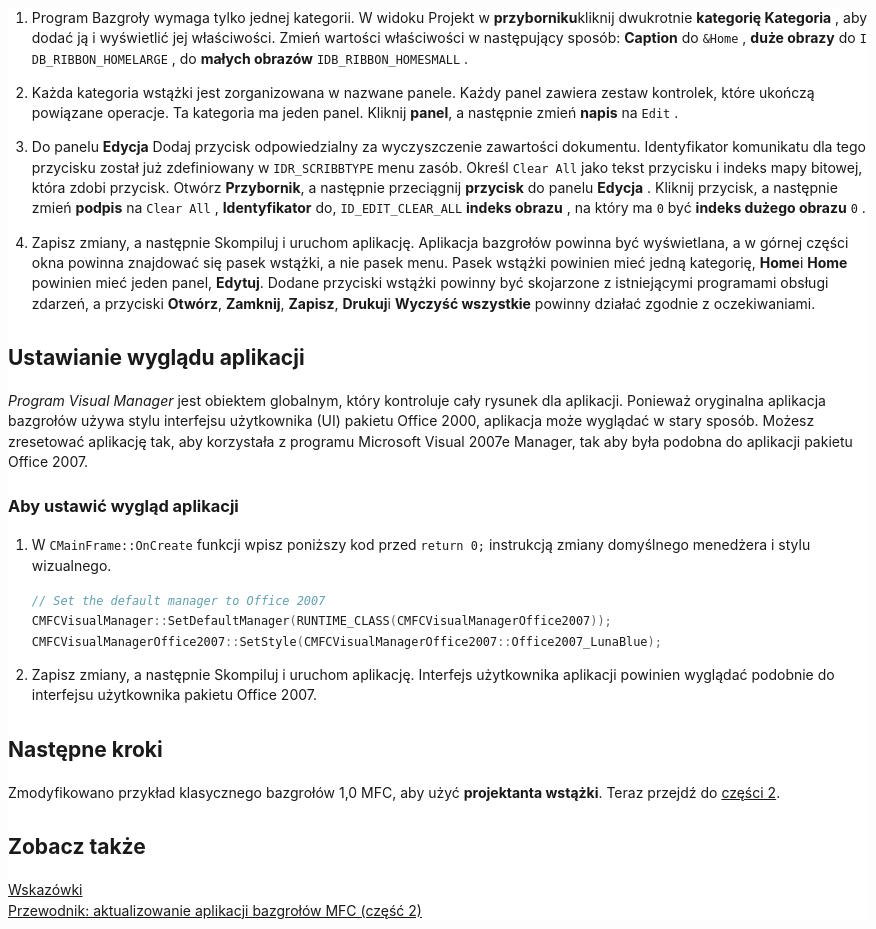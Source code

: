 1. Program Bazgroły wymaga tylko jednej kategorii. W widoku Projekt w **przyborniku**kliknij dwukrotnie **kategorię Kategoria** , aby dodać ją i wyświetlić jej właściwości. Zmień wartości właściwości w następujący sposób: **Caption** do `&Home` , **duże obrazy** do `IDB_RIBBON_HOMELARGE` , do **małych obrazów** `IDB_RIBBON_HOMESMALL` .

1. Każda kategoria wstążki jest zorganizowana w nazwane panele. Każdy panel zawiera zestaw kontrolek, które ukończą powiązane operacje. Ta kategoria ma jeden panel. Kliknij **panel**, a następnie zmień **napis** na `Edit` .

1. Do panelu **Edycja** Dodaj przycisk odpowiedzialny za wyczyszczenie zawartości dokumentu. Identyfikator komunikatu dla tego przycisku został już zdefiniowany w `IDR_SCRIBBTYPE` menu zasób. Określ `Clear All` jako tekst przycisku i indeks mapy bitowej, która zdobi przycisk. Otwórz **Przybornik**, a następnie przeciągnij **przycisk** do panelu **Edycja** . Kliknij przycisk, a następnie zmień **podpis** na `Clear All` , **Identyfikator** do, `ID_EDIT_CLEAR_ALL` **indeks obrazu** , na który ma `0` być **indeks dużego obrazu** `0` .

1. Zapisz zmiany, a następnie Skompiluj i uruchom aplikację. Aplikacja bazgrołów powinna być wyświetlana, a w górnej części okna powinna znajdować się pasek wstążki, a nie pasek menu. Pasek wstążki powinien mieć jedną kategorię, **Home**i **Home** powinien mieć jeden panel, **Edytuj**. Dodane przyciski wstążki powinny być skojarzone z istniejącymi programami obsługi zdarzeń, a przyciski **Otwórz**, **Zamknij**, **Zapisz**, **Drukuj**i **Wyczyść wszystkie** powinny działać zgodnie z oczekiwaniami.

## <a name="setting-the-look-of-the-application"></a><a name="setlook"></a>Ustawianie wyglądu aplikacji

*Program Visual Manager* jest obiektem globalnym, który kontroluje cały rysunek dla aplikacji. Ponieważ oryginalna aplikacja bazgrołów używa stylu interfejsu użytkownika (UI) pakietu Office 2000, aplikacja może wyglądać w stary sposób. Możesz zresetować aplikację tak, aby korzystała z programu Microsoft Visual 2007e Manager, tak aby była podobna do aplikacji pakietu Office 2007.

### <a name="to-set-the-look-of-the-application"></a>Aby ustawić wygląd aplikacji

1. W `CMainFrame::OnCreate` funkcji wpisz poniższy kod przed `return 0;` instrukcją zmiany domyślnego menedżera i stylu wizualnego.

    ```cpp
    // Set the default manager to Office 2007
    CMFCVisualManager::SetDefaultManager(RUNTIME_CLASS(CMFCVisualManagerOffice2007));
    CMFCVisualManagerOffice2007::SetStyle(CMFCVisualManagerOffice2007::Office2007_LunaBlue);
    ```

1. Zapisz zmiany, a następnie Skompiluj i uruchom aplikację. Interfejs użytkownika aplikacji powinien wyglądać podobnie do interfejsu użytkownika pakietu Office 2007.

## <a name="next-steps"></a>Następne kroki

Zmodyfikowano przykład klasycznego bazgrołów 1,0 MFC, aby użyć **projektanta wstążki**. Teraz przejdź do [części 2](../mfc/walkthrough-updating-the-mfc-scribble-application-part-2.md).

## <a name="see-also"></a>Zobacz także

[Wskazówki](../mfc/walkthroughs-mfc.md)<br/>
[Przewodnik: aktualizowanie aplikacji bazgrołów MFC (część 2)](../mfc/walkthrough-updating-the-mfc-scribble-application-part-2.md)
